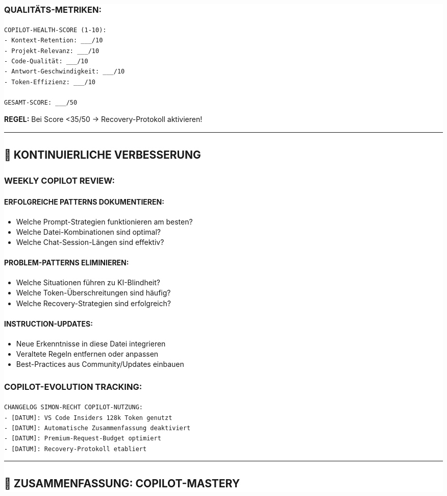 ### **QUALITÄTS-METRIKEN:**

```
COPILOT-HEALTH-SCORE (1-10):
- Kontext-Retention: ___/10
- Projekt-Relevanz: ___/10
- Code-Qualität: ___/10
- Antwort-Geschwindigkeit: ___/10
- Token-Effizienz: ___/10

GESAMT-SCORE: ___/50
```

**REGEL:** Bei Score <35/50 → Recovery-Protokoll aktivieren!

---

## 🔄 KONTINUIERLICHE VERBESSERUNG

### **WEEKLY COPILOT REVIEW:**

#### **ERFOLGREICHE PATTERNS DOKUMENTIEREN:**

- Welche Prompt-Strategien funktionieren am besten?
- Welche Datei-Kombinationen sind optimal?
- Welche Chat-Session-Längen sind effektiv?

#### **PROBLEM-PATTERNS ELIMINIEREN:**

- Welche Situationen führen zu KI-Blindheit?
- Welche Token-Überschreitungen sind häufig?
- Welche Recovery-Strategien sind erfolgreich?

#### **INSTRUCTION-UPDATES:**

- Neue Erkenntnisse in diese Datei integrieren
- Veraltete Regeln entfernen oder anpassen
- Best-Practices aus Community/Updates einbauen

### **COPILOT-EVOLUTION TRACKING:**

```
CHANGELOG SIMON-RECHT COPILOT-NUTZUNG:
- [DATUM]: VS Code Insiders 128k Token genutzt
- [DATUM]: Automatische Zusammenfassung deaktiviert
- [DATUM]: Premium-Request-Budget optimiert
- [DATUM]: Recovery-Protokoll etabliert
```

---

## 🎯 ZUSAMMENFASSUNG: COPILOT-MASTERY
